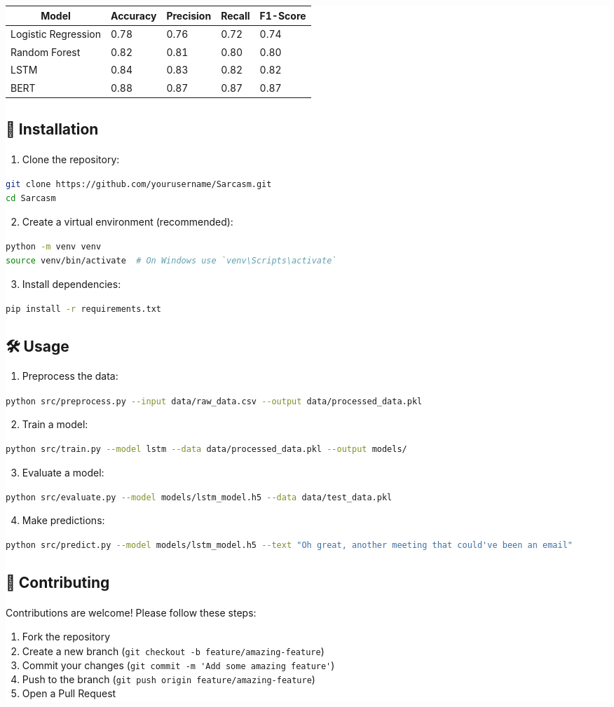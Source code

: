 | Model | Accuracy | Precision | Recall | F1-Score |
|-------|----------|-----------|--------|----------|
| Logistic Regression | 0.78 | 0.76 | 0.72 | 0.74 |
| Random Forest | 0.82 | 0.81 | 0.80 | 0.80 |
| LSTM | 0.84 | 0.83 | 0.82 | 0.82 |
| BERT | 0.88 | 0.87 | 0.87 | 0.87 |

## 🚀 Installation

1. Clone the repository:
```bash
git clone https://github.com/yourusername/Sarcasm.git
cd Sarcasm
```

2. Create a virtual environment (recommended):
```bash
python -m venv venv
source venv/bin/activate  # On Windows use `venv\Scripts\activate`
```

3. Install dependencies:
```bash
pip install -r requirements.txt
```

## 🛠️ Usage

1. Preprocess the data:
```bash
python src/preprocess.py --input data/raw_data.csv --output data/processed_data.pkl
```

2. Train a model:
```bash
python src/train.py --model lstm --data data/processed_data.pkl --output models/
```

3. Evaluate a model:
```bash
python src/evaluate.py --model models/lstm_model.h5 --data data/test_data.pkl
```

4. Make predictions:
```bash
python src/predict.py --model models/lstm_model.h5 --text "Oh great, another meeting that could've been an email"
```

## 🤝 Contributing
Contributions are welcome! Please follow these steps:
1. Fork the repository
2. Create a new branch (`git checkout -b feature/amazing-feature`)
3. Commit your changes (`git commit -m 'Add some amazing feature'`)
4. Push to the branch (`git push origin feature/amazing-feature`)
5. Open a Pull Request
